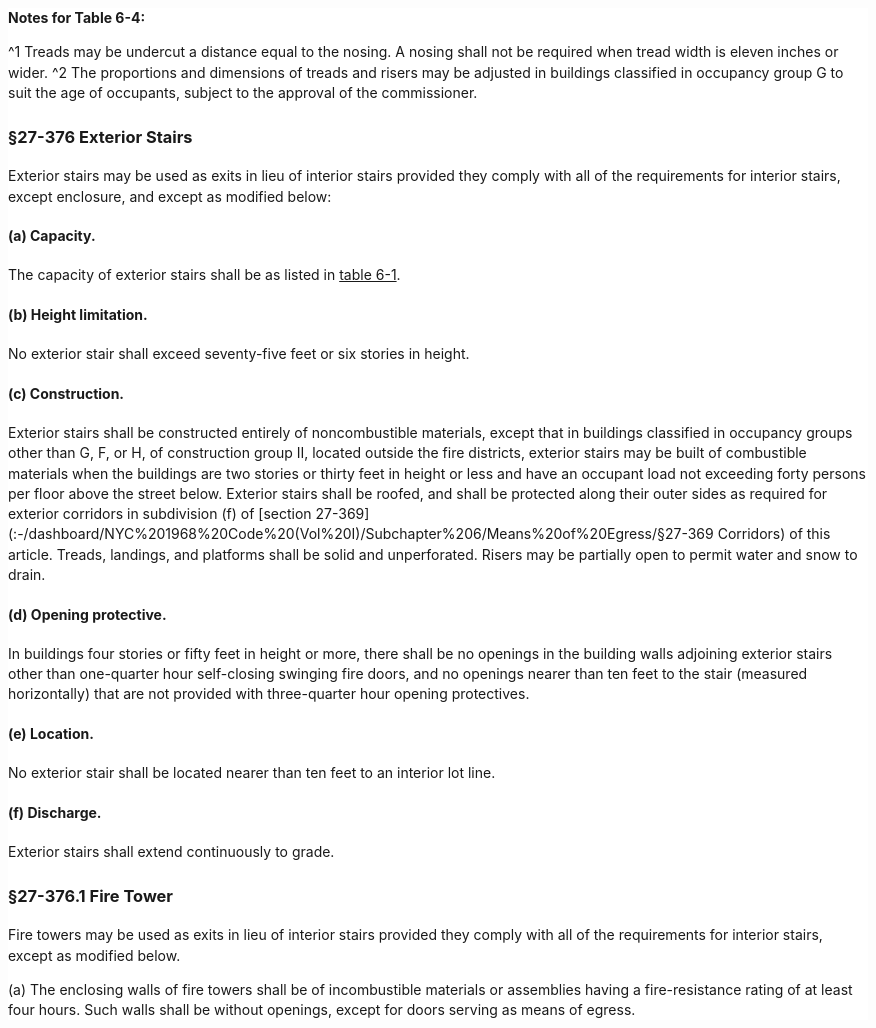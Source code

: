 **Notes for Table 6-4:**

^1 Treads may be undercut a distance equal to the nosing. A nosing shall not be required when tread width is eleven inches or wider.
^2 The proportions and dimensions of treads and risers may be adjusted in buildings classified in occupancy group G to suit the age of occupants, subject to the approval of the commissioner.

### **§27-376 Exterior Stairs**

Exterior stairs may be used as exits in lieu of interior stairs provided they comply with all of the requirements for interior stairs, except enclosure, and except as modified below:

#### (a) Capacity.

The capacity of exterior stairs shall be as listed in [table 6-1](:-/dashboard/NYC%201968%20Code%20(Vol%20I)/Subchapter%206/Means%20of%20Egress/table-6-1determination-of-exit-and-access-requirements).

#### (b) Height limitation.

No exterior stair shall exceed seventy-five feet or six stories in height.

#### (c) Construction.

Exterior stairs shall be constructed entirely of noncombustible materials, except that in buildings classified in occupancy groups other than G, F, or H, of construction group II, located outside the fire districts, exterior stairs may be built of combustible materials when the buildings are two stories or thirty feet in height or less and have an occupant load not exceeding forty persons per floor above the street below. Exterior stairs shall be roofed, and shall be protected along their outer sides as required for exterior corridors in subdivision (f) of [section 27-369](:-/dashboard/NYC%201968%20Code%20(Vol%20I)/Subchapter%206/Means%20of%20Egress/§27-369 Corridors) of this article. Treads, landings, and platforms shall be solid and unperforated. Risers may be partially open to permit water and snow to drain.

#### (d) Opening protective.

In buildings four stories or fifty feet in height or more, there shall be no openings in the building walls adjoining exterior stairs other than one-quarter hour self-closing swinging fire doors, and no openings nearer than ten feet to the stair (measured horizontally) that are not provided with three-quarter hour opening protectives.

#### (e) Location.

No exterior stair shall be located nearer than ten feet to an interior lot line.

#### (f) Discharge.

Exterior stairs shall extend continuously to grade.

### **§27-376.1 Fire Tower**

Fire towers may be used as exits in lieu of interior stairs provided they comply with all of the requirements for interior stairs, except as modified below.

(a) The enclosing walls of fire towers shall be of incombustible materials or assemblies having a fire-resistance rating of at least four hours. Such walls shall be without openings, except for doors serving as means of egress.
